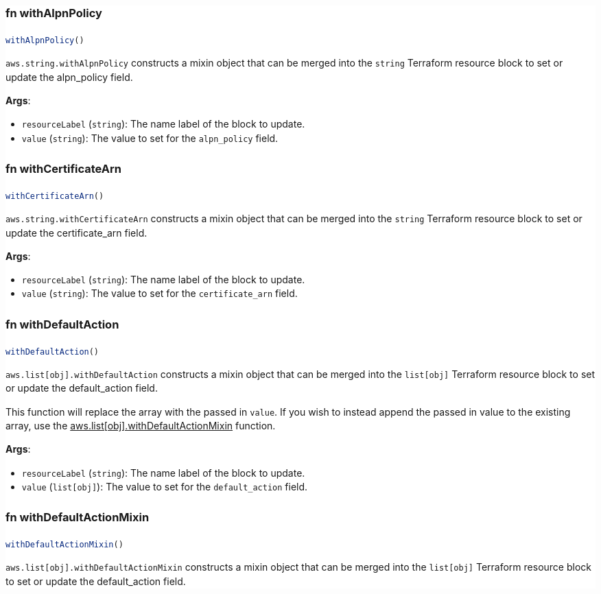 
### fn withAlpnPolicy

```ts
withAlpnPolicy()
```

`aws.string.withAlpnPolicy` constructs a mixin object that can be merged into the `string`
Terraform resource block to set or update the alpn_policy field.



**Args**:
  - `resourceLabel` (`string`): The name label of the block to update.
  - `value` (`string`): The value to set for the `alpn_policy` field.


### fn withCertificateArn

```ts
withCertificateArn()
```

`aws.string.withCertificateArn` constructs a mixin object that can be merged into the `string`
Terraform resource block to set or update the certificate_arn field.



**Args**:
  - `resourceLabel` (`string`): The name label of the block to update.
  - `value` (`string`): The value to set for the `certificate_arn` field.


### fn withDefaultAction

```ts
withDefaultAction()
```

`aws.list[obj].withDefaultAction` constructs a mixin object that can be merged into the `list[obj]`
Terraform resource block to set or update the default_action field.

This function will replace the array with the passed in `value`. If you wish to instead append the
passed in value to the existing array, use the [aws.list[obj].withDefaultActionMixin](TODO) function.


**Args**:
  - `resourceLabel` (`string`): The name label of the block to update.
  - `value` (`list[obj]`): The value to set for the `default_action` field.


### fn withDefaultActionMixin

```ts
withDefaultActionMixin()
```

`aws.list[obj].withDefaultActionMixin` constructs a mixin object that can be merged into the `list[obj]`
Terraform resource block to set or update the default_action field.

